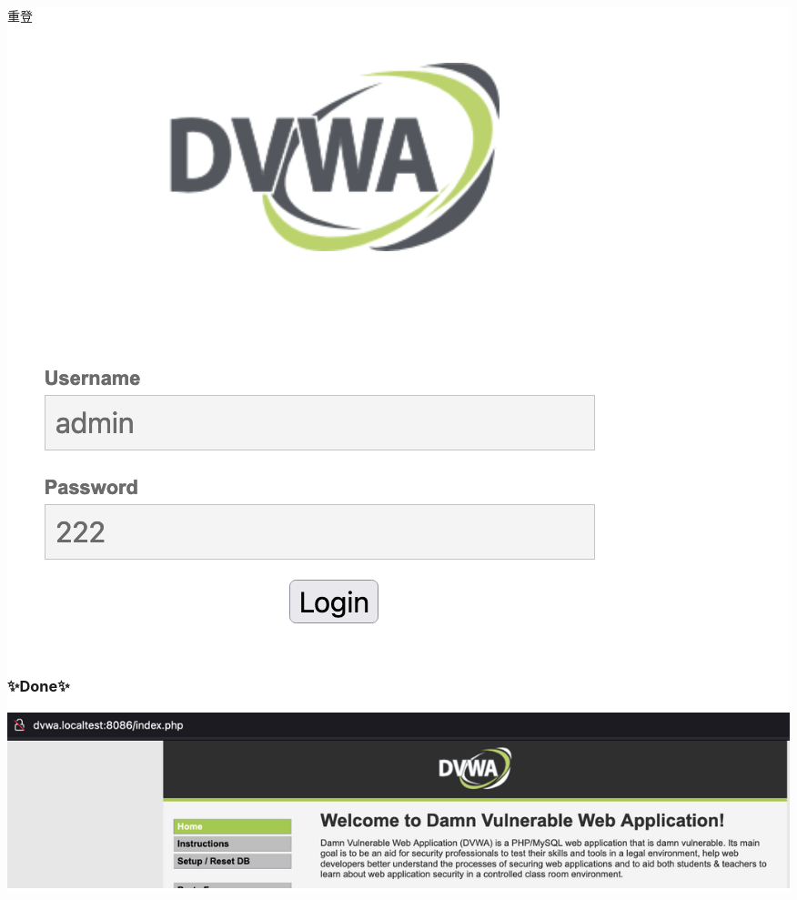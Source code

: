 重登

![Untitled](DVWA%2018a0425eb14f4c03822e8c563383e612/Untitled%2060.png)

### ✨Done✨

![Untitled](DVWA%2018a0425eb14f4c03822e8c563383e612/Untitled%2061.png)
